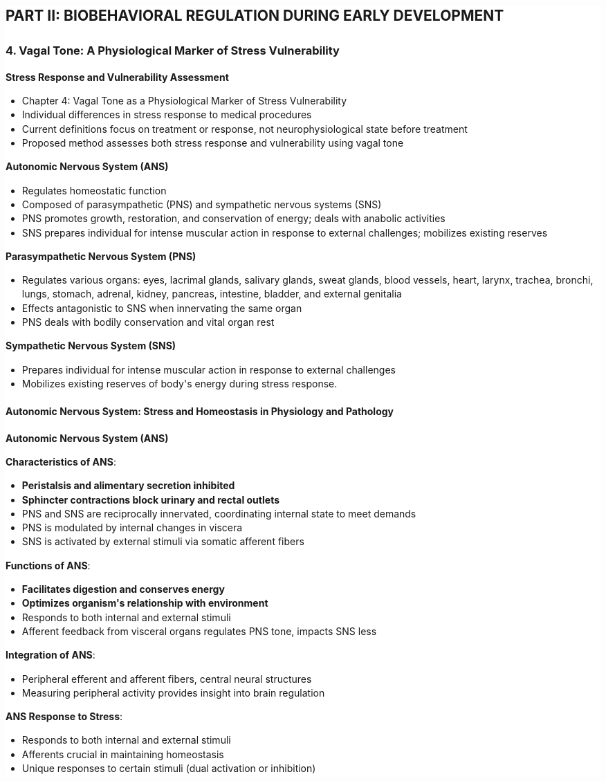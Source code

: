 ## PART II: BIOBEHAVIORAL REGULATION DURING EARLY DEVELOPMENT 
###  4. Vagal Tone: A Physiological Marker of Stress Vulnerability

**Stress Response and Vulnerability Assessment**
* Chapter 4: Vagal Tone as a Physiological Marker of Stress Vulnerability
* Individual differences in stress response to medical procedures
* Current definitions focus on treatment or response, not neurophysiological state before treatment
* Proposed method assesses both stress response and vulnerability using vagal tone

**Autonomic Nervous System (ANS)**
* Regulates homeostatic function
* Composed of parasympathetic (PNS) and sympathetic nervous systems (SNS)
* PNS promotes growth, restoration, and conservation of energy; deals with anabolic activities
* SNS prepares individual for intense muscular action in response to external challenges; mobilizes existing reserves

**Parasympathetic Nervous System (PNS)**
* Regulates various organs: eyes, lacrimal glands, salivary glands, sweat glands, blood vessels, heart, larynx, trachea, bronchi, lungs, stomach, adrenal, kidney, pancreas, intestine, bladder, and external genitalia
* Effects antagonistic to SNS when innervating the same organ
* PNS deals with bodily conservation and vital organ rest

**Sympathetic Nervous System (SNS)**
* Prepares individual for intense muscular action in response to external challenges
* Mobilizes existing reserves of body's energy during stress response.

#### Autonomic Nervous System: Stress and Homeostasis in Physiology and Pathology

**Autonomic Nervous System (ANS)**

**Characteristics of ANS**:
- **Peristalsis and alimentary secretion inhibited**
- **Sphincter contractions block urinary and rectal outlets**
- PNS and SNS are reciprocally innervated, coordinating internal state to meet demands
- PNS is modulated by internal changes in viscera
- SNS is activated by external stimuli via somatic afferent fibers

**Functions of ANS**:
- **Facilitates digestion and conserves energy**
- **Optimizes organism's relationship with environment**
- Responds to both internal and external stimuli
- Afferent feedback from visceral organs regulates PNS tone, impacts SNS less

**Integration of ANS**:
- Peripheral efferent and afferent fibers, central neural structures
- Measuring peripheral activity provides insight into brain regulation

**ANS Response to Stress**:
- Responds to both internal and external stimuli
- Afferents crucial in maintaining homeostasis
- Unique responses to certain stimuli (dual activation or inhibition)
